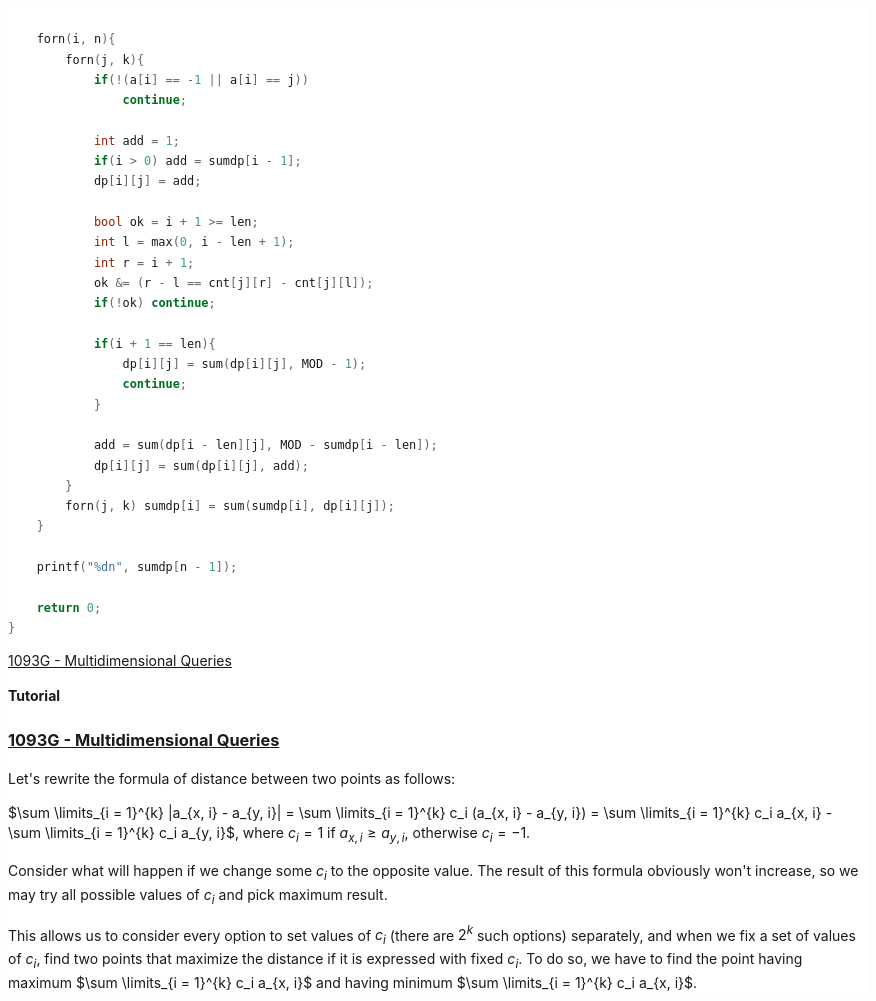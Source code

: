 ```cpp
            
	forn(i, n){ 
		forn(j, k){
			if(!(a[i] == -1 || a[i] == j))
				continue;
			
			int add = 1;
			if(i > 0) add = sumdp[i - 1];
			dp[i][j] = add;
			
			bool ok = i + 1 >= len;
			int l = max(0, i - len + 1);
			int r = i + 1;
			ok &= (r - l == cnt[j][r] - cnt[j][l]); 
			if(!ok) continue;
			
			if(i + 1 == len){
				dp[i][j] = sum(dp[i][j], MOD - 1);
				continue;
			}
			
			add = sum(dp[i - len][j], MOD - sumdp[i - len]);
			dp[i][j] = sum(dp[i][j], add);
		}
		forn(j, k) sumdp[i] = sum(sumdp[i], dp[i][j]);
	}
	
	printf("%dn", sumdp[n - 1]);

	return 0;
}
```
[1093G - Multidimensional Queries](../problems/G._Multidimensional_Queries.md "Educational Codeforces Round 56 (Rated for Div. 2)")

 **Tutorial**
### [1093G - Multidimensional Queries](../problems/G._Multidimensional_Queries.md "Educational Codeforces Round 56 (Rated for Div. 2)")

Let's rewrite the formula of distance between two points as follows:

$\sum \limits_{i = 1}^{k} |a_{x, i} - a_{y, i}| = \sum \limits_{i = 1}^{k} c_i (a_{x, i} - a_{y, i}) = \sum \limits_{i = 1}^{k} c_i a_{x, i} - \sum \limits_{i = 1}^{k} c_i a_{y, i}$, where $c_i = 1$ if $a_{x, i} \ge a_{y, i}$, otherwise $c_i = -1$.

Consider what will happen if we change some $c_i$ to the opposite value. The result of this formula obviously won't increase, so we may try all possible values of $c_i$ and pick maximum result.

This allows us to consider every option to set values of $c_i$ (there are $2^k$ such options) separately, and when we fix a set of values of $c_i$, find two points that maximize the distance if it is expressed with fixed $c_i$. To do so, we have to find the point having maximum $\sum \limits_{i = 1}^{k} c_i a_{x, i}$ and having minimum $\sum \limits_{i = 1}^{k} c_i a_{x, i}$.
